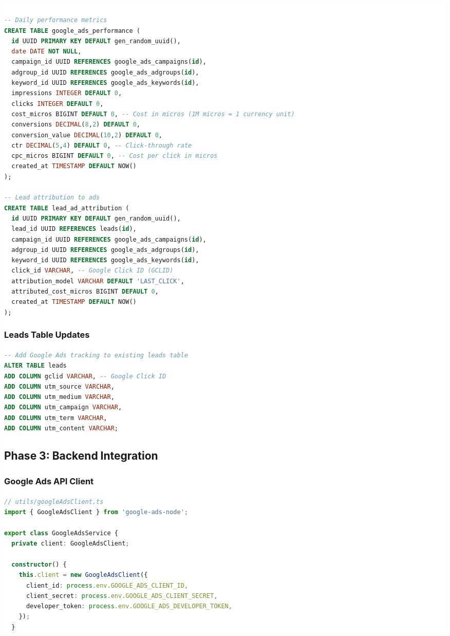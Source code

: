 ```sql

-- Daily performance metrics
CREATE TABLE google_ads_performance (
  id UUID PRIMARY KEY DEFAULT gen_random_uuid(),
  date DATE NOT NULL,
  campaign_id UUID REFERENCES google_ads_campaigns(id),
  adgroup_id UUID REFERENCES google_ads_adgroups(id),
  keyword_id UUID REFERENCES google_ads_keywords(id),
  impressions INTEGER DEFAULT 0,
  clicks INTEGER DEFAULT 0,
  cost_micros BIGINT DEFAULT 0, -- Cost in micros (1M micros = 1 currency unit)
  conversions DECIMAL(8,2) DEFAULT 0,
  conversion_value DECIMAL(10,2) DEFAULT 0,
  ctr DECIMAL(5,4) DEFAULT 0, -- Click-through rate
  cpc_micros BIGINT DEFAULT 0, -- Cost per click in micros
  created_at TIMESTAMP DEFAULT NOW()
);

-- Lead attribution to ads
CREATE TABLE lead_ad_attribution (
  id UUID PRIMARY KEY DEFAULT gen_random_uuid(),
  lead_id UUID REFERENCES leads(id),
  campaign_id UUID REFERENCES google_ads_campaigns(id),
  adgroup_id UUID REFERENCES google_ads_adgroups(id),
  keyword_id UUID REFERENCES google_ads_keywords(id),
  click_id VARCHAR, -- Google Click ID (GCLID)
  attribution_model VARCHAR DEFAULT 'LAST_CLICK',
  attributed_cost_micros BIGINT DEFAULT 0,
  created_at TIMESTAMP DEFAULT NOW()
);
```

### Leads Table Updates
```sql
-- Add Google Ads tracking to existing leads table
ALTER TABLE leads 
ADD COLUMN gclid VARCHAR, -- Google Click ID
ADD COLUMN utm_source VARCHAR,
ADD COLUMN utm_medium VARCHAR,
ADD COLUMN utm_campaign VARCHAR,
ADD COLUMN utm_term VARCHAR,
ADD COLUMN utm_content VARCHAR;
```

## Phase 3: Backend Integration

### Google Ads API Client
```typescript
// utils/googleAdsClient.ts
import { GoogleAdsClient } from 'google-ads-node';

export class GoogleAdsService {
  private client: GoogleAdsClient;
  
  constructor() {
    this.client = new GoogleAdsClient({
      client_id: process.env.GOOGLE_ADS_CLIENT_ID,
      client_secret: process.env.GOOGLE_ADS_CLIENT_SECRET,
      developer_token: process.env.GOOGLE_ADS_DEVELOPER_TOKEN,
    });
  }

```
